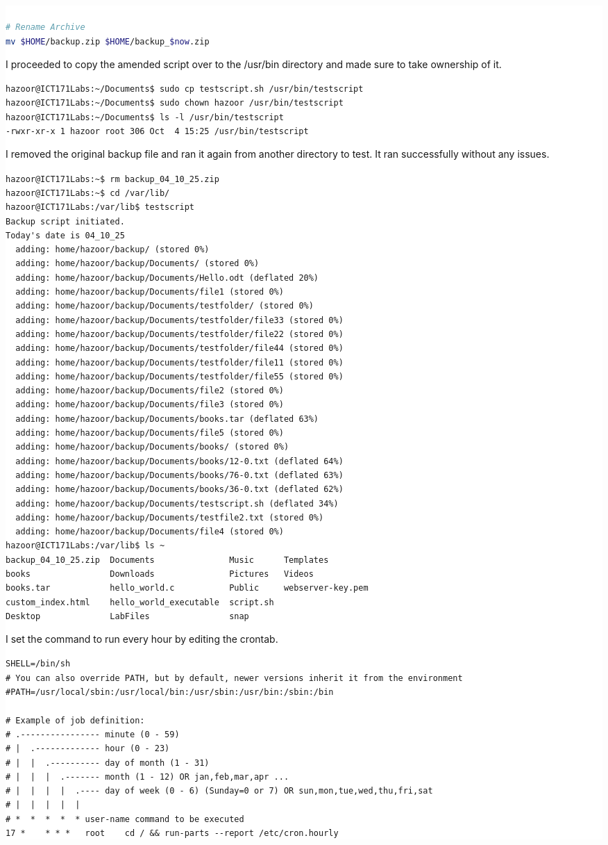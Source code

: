 ```bash

# Rename Archive
mv $HOME/backup.zip $HOME/backup_$now.zip
```

I proceeded to copy the amended script over to the /usr/bin directory and made sure to take ownership of it.
```
hazoor@ICT171Labs:~/Documents$ sudo cp testscript.sh /usr/bin/testscript
hazoor@ICT171Labs:~/Documents$ sudo chown hazoor /usr/bin/testscript
hazoor@ICT171Labs:~/Documents$ ls -l /usr/bin/testscript 
-rwxr-xr-x 1 hazoor root 306 Oct  4 15:25 /usr/bin/testscript
```
I removed the original backup file and ran it again from another directory to test. It ran successfully without any issues.
```
hazoor@ICT171Labs:~$ rm backup_04_10_25.zip 
hazoor@ICT171Labs:~$ cd /var/lib/
hazoor@ICT171Labs:/var/lib$ testscript 
Backup script initiated.
Today's date is 04_10_25
  adding: home/hazoor/backup/ (stored 0%)
  adding: home/hazoor/backup/Documents/ (stored 0%)
  adding: home/hazoor/backup/Documents/Hello.odt (deflated 20%)
  adding: home/hazoor/backup/Documents/file1 (stored 0%)
  adding: home/hazoor/backup/Documents/testfolder/ (stored 0%)
  adding: home/hazoor/backup/Documents/testfolder/file33 (stored 0%)
  adding: home/hazoor/backup/Documents/testfolder/file22 (stored 0%)
  adding: home/hazoor/backup/Documents/testfolder/file44 (stored 0%)
  adding: home/hazoor/backup/Documents/testfolder/file11 (stored 0%)
  adding: home/hazoor/backup/Documents/testfolder/file55 (stored 0%)
  adding: home/hazoor/backup/Documents/file2 (stored 0%)
  adding: home/hazoor/backup/Documents/file3 (stored 0%)
  adding: home/hazoor/backup/Documents/books.tar (deflated 63%)
  adding: home/hazoor/backup/Documents/file5 (stored 0%)
  adding: home/hazoor/backup/Documents/books/ (stored 0%)
  adding: home/hazoor/backup/Documents/books/12-0.txt (deflated 64%)
  adding: home/hazoor/backup/Documents/books/76-0.txt (deflated 63%)
  adding: home/hazoor/backup/Documents/books/36-0.txt (deflated 62%)
  adding: home/hazoor/backup/Documents/testscript.sh (deflated 34%)
  adding: home/hazoor/backup/Documents/testfile2.txt (stored 0%)
  adding: home/hazoor/backup/Documents/file4 (stored 0%)
hazoor@ICT171Labs:/var/lib$ ls ~
backup_04_10_25.zip  Documents               Music      Templates
books                Downloads               Pictures   Videos
books.tar            hello_world.c           Public     webserver-key.pem
custom_index.html    hello_world_executable  script.sh
Desktop              LabFiles                snap
```

I set the command to run every hour by editing the crontab.
```
SHELL=/bin/sh
# You can also override PATH, but by default, newer versions inherit it from the environment
#PATH=/usr/local/sbin:/usr/local/bin:/usr/sbin:/usr/bin:/sbin:/bin

# Example of job definition:
# .---------------- minute (0 - 59)
# |  .------------- hour (0 - 23)
# |  |  .---------- day of month (1 - 31)
# |  |  |  .------- month (1 - 12) OR jan,feb,mar,apr ...
# |  |  |  |  .---- day of week (0 - 6) (Sunday=0 or 7) OR sun,mon,tue,wed,thu,fri,sat
# |  |  |  |  |
# *  *  *  *  * user-name command to be executed
17 *	* * *	root	cd / && run-parts --report /etc/cron.hourly
```